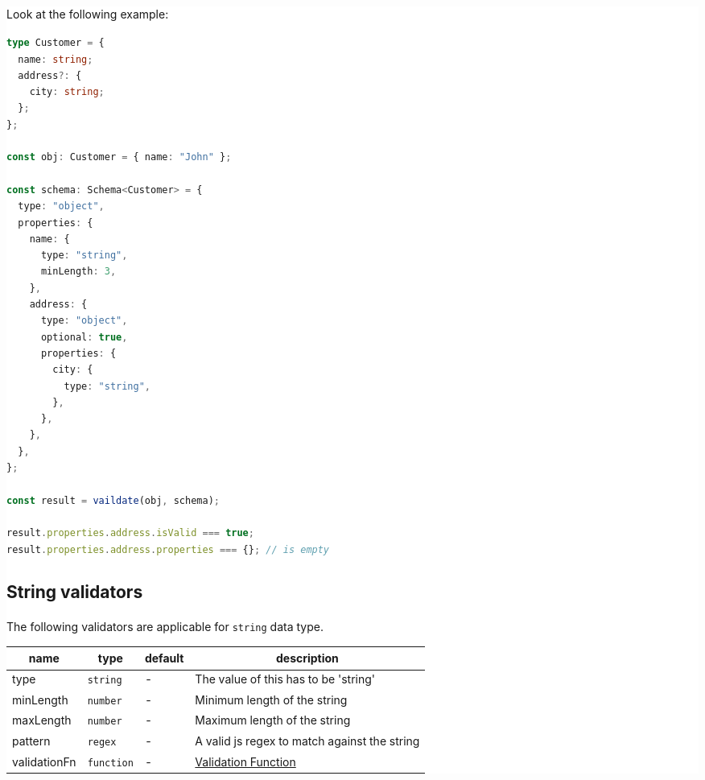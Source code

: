 Look at the following example:

```typescript
type Customer = {
  name: string;
  address?: {
    city: string;
  };
};

const obj: Customer = { name: "John" };

const schema: Schema<Customer> = {
  type: "object",
  properties: {
    name: {
      type: "string",
      minLength: 3,
    },
    address: {
      type: "object",
      optional: true,
      properties: {
        city: {
          type: "string",
        },
      },
    },
  },
};

const result = vaildate(obj, schema);

result.properties.address.isValid === true;
result.properties.address.properties === {}; // is empty
```

## String validators

The following validators are applicable for `string` data type.

| name         | type       | default | description                                  |
| ------------ | ---------- | ------- | -------------------------------------------- |
| type         | `string`   | -       | The value of this has to be 'string'         |
| minLength    | `number`   | -       | Minimum length of the string                 |
| maxLength    | `number`   | -       | Maximum length of the string                 |
| pattern      | `regex`    | -       | A valid js regex to match against the string |
| validationFn | `function` | -       | [Validation Function](#validation-function)  |
